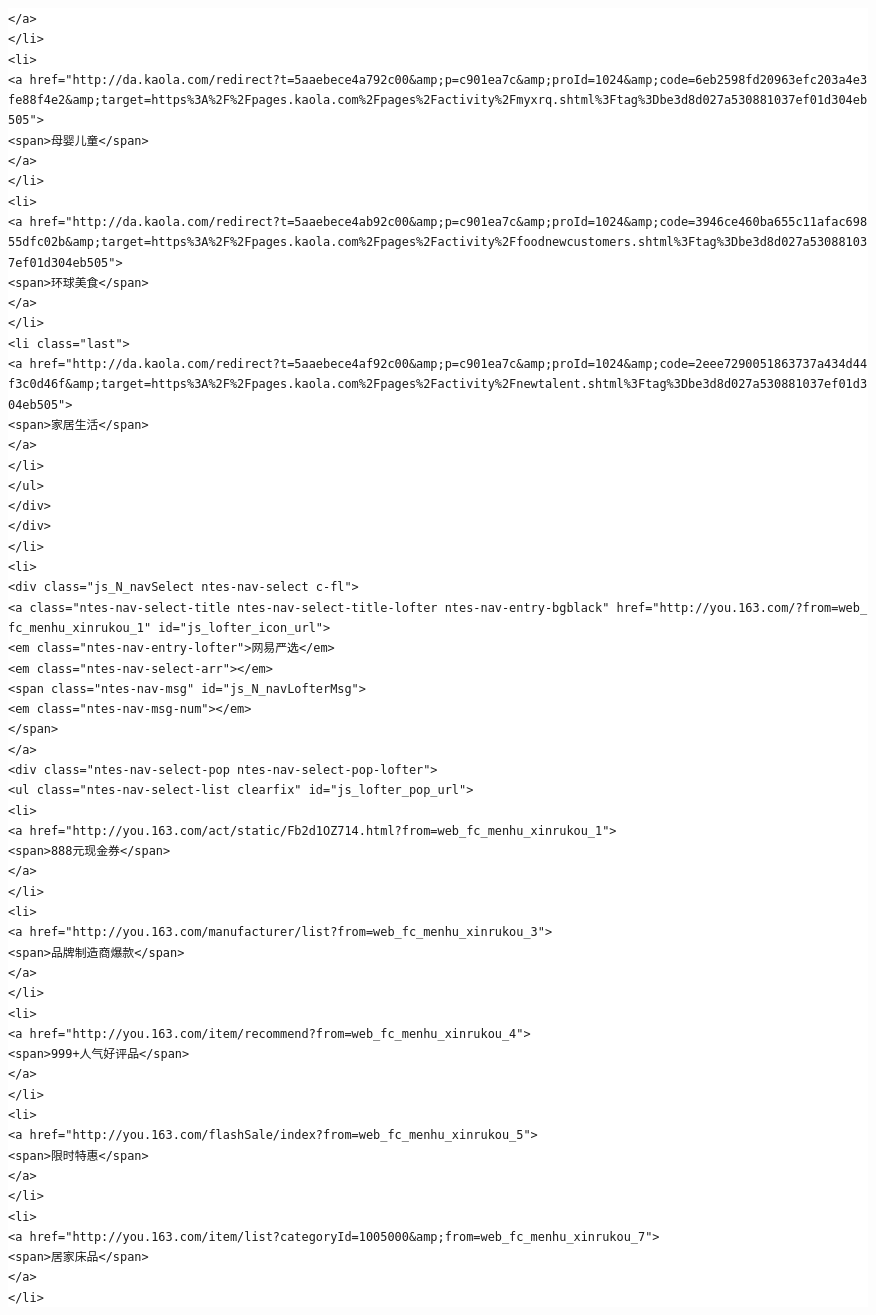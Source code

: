     </a>
    </li>
    <li>
    <a href="http://da.kaola.com/redirect?t=5aaebece4a792c00&amp;p=c901ea7c&amp;proId=1024&amp;code=6eb2598fd20963efc203a4e3fe88f4e2&amp;target=https%3A%2F%2Fpages.kaola.com%2Fpages%2Factivity%2Fmyxrq.shtml%3Ftag%3Dbe3d8d027a530881037ef01d304eb505">
    <span>母婴儿童</span>
    </a>
    </li>
    <li>
    <a href="http://da.kaola.com/redirect?t=5aaebece4ab92c00&amp;p=c901ea7c&amp;proId=1024&amp;code=3946ce460ba655c11afac69855dfc02b&amp;target=https%3A%2F%2Fpages.kaola.com%2Fpages%2Factivity%2Ffoodnewcustomers.shtml%3Ftag%3Dbe3d8d027a530881037ef01d304eb505">
    <span>环球美食</span>
    </a>
    </li>
    <li class="last">
    <a href="http://da.kaola.com/redirect?t=5aaebece4af92c00&amp;p=c901ea7c&amp;proId=1024&amp;code=2eee7290051863737a434d44f3c0d46f&amp;target=https%3A%2F%2Fpages.kaola.com%2Fpages%2Factivity%2Fnewtalent.shtml%3Ftag%3Dbe3d8d027a530881037ef01d304eb505">
    <span>家居生活</span>
    </a>
    </li>
    </ul>
    </div>
    </div>
    </li>
    <li>
    <div class="js_N_navSelect ntes-nav-select c-fl">
    <a class="ntes-nav-select-title ntes-nav-select-title-lofter ntes-nav-entry-bgblack" href="http://you.163.com/?from=web_fc_menhu_xinrukou_1" id="js_lofter_icon_url">
    <em class="ntes-nav-entry-lofter">网易严选</em>
    <em class="ntes-nav-select-arr"></em>
    <span class="ntes-nav-msg" id="js_N_navLofterMsg">
    <em class="ntes-nav-msg-num"></em>
    </span>
    </a>
    <div class="ntes-nav-select-pop ntes-nav-select-pop-lofter">
    <ul class="ntes-nav-select-list clearfix" id="js_lofter_pop_url">
    <li>
    <a href="http://you.163.com/act/static/Fb2d1OZ714.html?from=web_fc_menhu_xinrukou_1">
    <span>888元现金券</span>
    </a>
    </li>
    <li>
    <a href="http://you.163.com/manufacturer/list?from=web_fc_menhu_xinrukou_3">
    <span>品牌制造商爆款</span>
    </a>
    </li>
    <li>
    <a href="http://you.163.com/item/recommend?from=web_fc_menhu_xinrukou_4">
    <span>999+人气好评品</span>
    </a>
    </li>
    <li>
    <a href="http://you.163.com/flashSale/index?from=web_fc_menhu_xinrukou_5">
    <span>限时特惠</span>
    </a>
    </li>
    <li>
    <a href="http://you.163.com/item/list?categoryId=1005000&amp;from=web_fc_menhu_xinrukou_7">
    <span>居家床品</span>
    </a>
    </li>